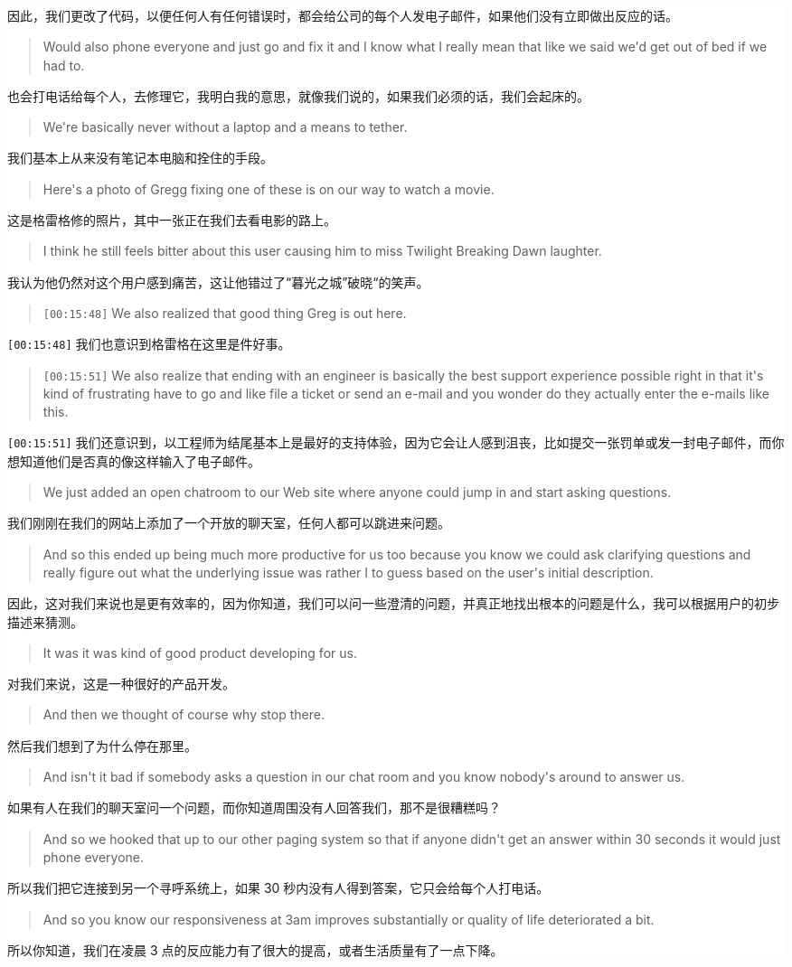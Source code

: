 因此，我们更改了代码，以便任何人有任何错误时，都会给公司的每个人发电子邮件，如果他们没有立即做出反应的话。

> Would also phone everyone and just go and fix it and I know what I really mean that like we said we\'d get out of bed if we had to.

也会打电话给每个人，去修理它，我明白我的意思，就像我们说的，如果我们必须的话，我们会起床的。

> We\'re basically never without a laptop and a means to tether.

我们基本上从来没有笔记本电脑和拴住的手段。

> Here\'s a photo of Gregg fixing one of these is on our way to watch a movie.

这是格雷格修的照片，其中一张正在我们去看电影的路上。

> I think he still feels bitter about this user causing him to miss Twilight Breaking Dawn laughter.

我认为他仍然对这个用户感到痛苦，这让他错过了“暮光之城”破晓“的笑声。

> `[00:15:48]` We also realized that good thing Greg is out here.

`[00:15:48]` 我们也意识到格雷格在这里是件好事。

> `[00:15:51]` We also realize that ending with an engineer is basically the best support experience possible right in that it\'s kind of frustrating have to go and like file a ticket or send an e-mail and you wonder do they actually enter the e-mails like this.

`[00:15:51]` 我们还意识到，以工程师为结尾基本上是最好的支持体验，因为它会让人感到沮丧，比如提交一张罚单或发一封电子邮件，而你想知道他们是否真的像这样输入了电子邮件。

> We just added an open chatroom to our Web site where anyone could jump in and start asking questions.

我们刚刚在我们的网站上添加了一个开放的聊天室，任何人都可以跳进来问题。

> And so this ended up being much more productive for us too because you know we could ask clarifying questions and really figure out what the underlying issue was rather I to guess based on the user\'s initial description.

因此，这对我们来说也是更有效率的，因为你知道，我们可以问一些澄清的问题，并真正地找出根本的问题是什么，我可以根据用户的初步描述来猜测。

> It was it was kind of good product developing for us.

对我们来说，这是一种很好的产品开发。

> And then we thought of course why stop there.

然后我们想到了为什么停在那里。

> And isn\'t it bad if somebody asks a question in our chat room and you know nobody\'s around to answer us.

如果有人在我们的聊天室问一个问题，而你知道周围没有人回答我们，那不是很糟糕吗？

> And so we hooked that up to our other paging system so that if anyone didn\'t get an answer within 30 seconds it would just phone everyone.

所以我们把它连接到另一个寻呼系统上，如果 30 秒内没有人得到答案，它只会给每个人打电话。

> And so you know our responsiveness at 3am improves substantially or quality of life deteriorated a bit.

所以你知道，我们在凌晨 3 点的反应能力有了很大的提高，或者生活质量有了一点下降。
